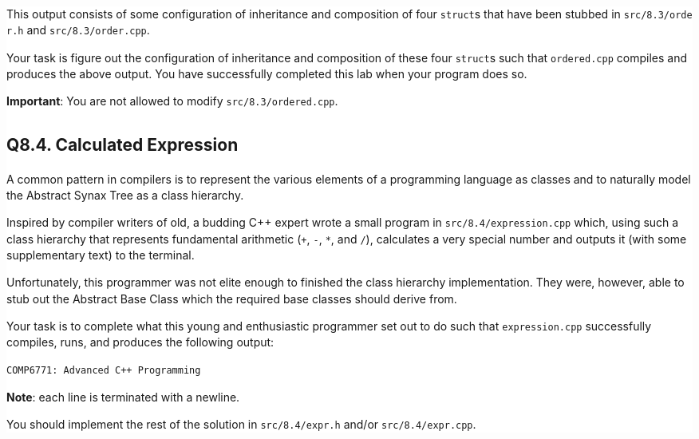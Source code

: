 This output consists of some configuration of inheritance and composition of four `struct`s that have been stubbed in `src/8.3/order.h` and `src/8.3/order.cpp`.

Your task is figure out the configuration of inheritance and composition of these four `struct`s such that `ordered.cpp` compiles and produces the above output. You have successfully completed this lab when your program does so.

**Important**: You are not allowed to modify `src/8.3/ordered.cpp`.

## Q8.4. Calculated Expression

A common pattern in compilers is to represent the various elements of a programming language as classes and to naturally model the Abstract Synax Tree as a class hierarchy.

Inspired by compiler writers of old, a budding C++ expert wrote a small program in `src/8.4/expression.cpp` which, using such a class hierarchy that represents fundamental arithmetic (`+`, `-`, `*`, and `/`), calculates a very special number and outputs it (with some supplementary text) to the terminal.

Unfortunately, this programmer was not elite enough to finished the class hierarchy implementation. They were, however, able to stub out the Abstract Base Class which the required base classes should derive from.

Your task is to complete what this young and enthusiastic programmer set out to do such that `expression.cpp` successfully compiles, runs, and produces the following output:

```text
COMP6771: Advanced C++ Programming
```
**Note**: each line is terminated with a newline.

You should implement the rest of the solution in `src/8.4/expr.h` and/or `src/8.4/expr.cpp`.
